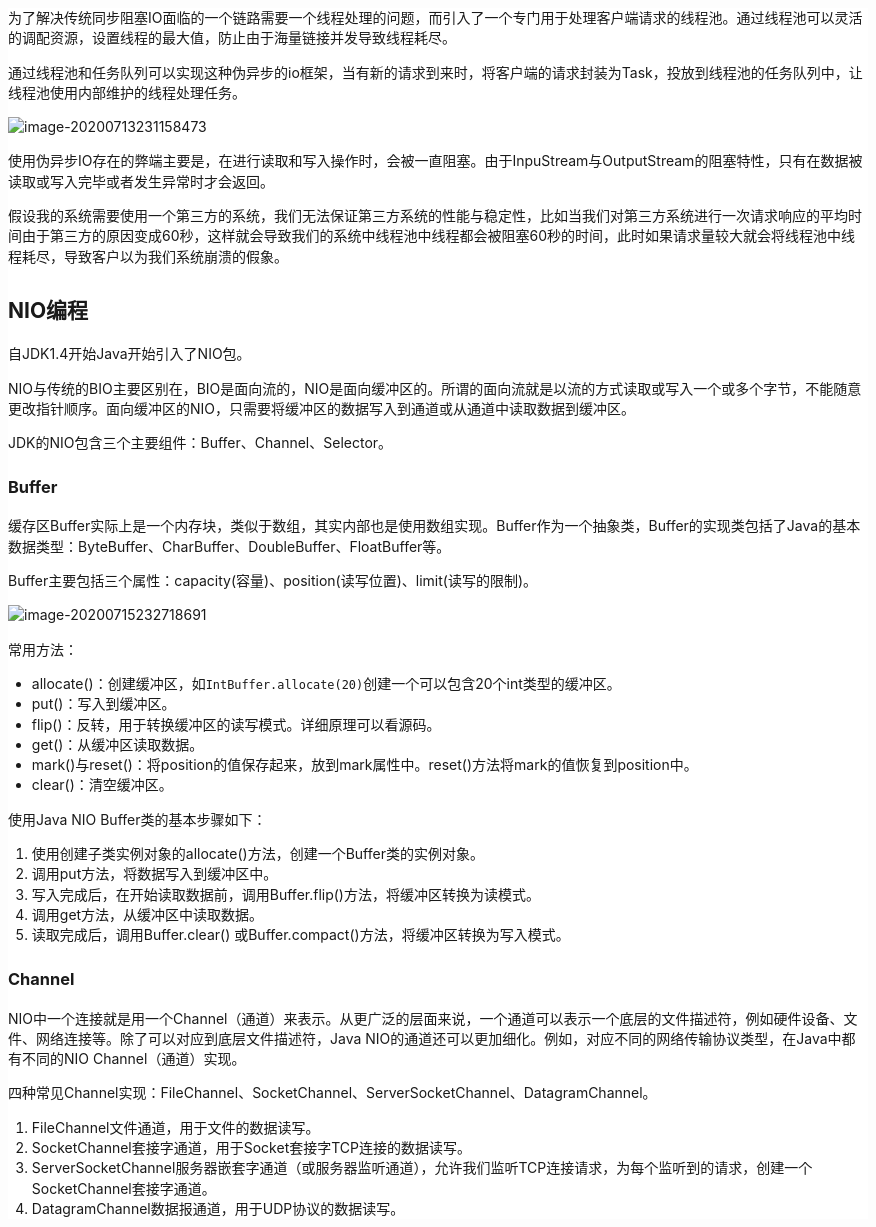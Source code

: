 为了解决传统同步阻塞IO面临的一个链路需要一个线程处理的问题，而引入了一个专门用于处理客户端请求的线程池。通过线程池可以灵活的调配资源，设置线程的最大值，防止由于海量链接并发导致线程耗尽。

通过线程池和任务队列可以实现这种伪异步的io框架，当有新的请求到来时，将客户端的请求封装为Task，投放到线程池的任务队列中，让线程池使用内部维护的线程处理任务。

![image-20200713231158473](https://blog-1253099784.cos.ap-nanjing.myqcloud.com/image-20200713231158473.png)

使用伪异步IO存在的弊端主要是，在进行读取和写入操作时，会被一直阻塞。由于InpuStream与OutputStream的阻塞特性，只有在数据被读取或写入完毕或者发生异常时才会返回。

假设我的系统需要使用一个第三方的系统，我们无法保证第三方系统的性能与稳定性，比如当我们对第三方系统进行一次请求响应的平均时间由于第三方的原因变成60秒，这样就会导致我们的系统中线程池中线程都会被阻塞60秒的时间，此时如果请求量较大就会将线程池中线程耗尽，导致客户以为我们系统崩溃的假象。

## NIO编程

自JDK1.4开始Java开始引入了NIO包。

NIO与传统的BIO主要区别在，BIO是面向流的，NIO是面向缓冲区的。所谓的面向流就是以流的方式读取或写入一个或多个字节，不能随意更改指针顺序。面向缓冲区的NIO，只需要将缓冲区的数据写入到通道或从通道中读取数据到缓冲区。

JDK的NIO包含三个主要组件：Buffer、Channel、Selector。

### Buffer

缓存区Buffer实际上是一个内存块，类似于数组，其实内部也是使用数组实现。Buffer作为一个抽象类，Buffer的实现类包括了Java的基本数据类型：ByteBuffer、CharBuffer、DoubleBuffer、FloatBuffer等。

Buffer主要包括三个属性：capacity(容量)、position(读写位置)、limit(读写的限制)。

![image-20200715232718691](https://blog-1253099784.cos.ap-nanjing.myqcloud.com/image-20200715232718691.png)

常用方法：

+ allocate()：创建缓冲区，如`IntBuffer.allocate(20)`创建一个可以包含20个int类型的缓冲区。
+ put()：写入到缓冲区。
+ flip()：反转，用于转换缓冲区的读写模式。详细原理可以看源码。
+ get()：从缓冲区读取数据。
+ mark()与reset()：将position的值保存起来，放到mark属性中。reset()方法将mark的值恢复到position中。
+ clear()：清空缓冲区。

使用Java NIO Buffer类的基本步骤如下：

1. 使用创建子类实例对象的allocate()方法，创建一个Buffer类的实例对象。
2. 调用put方法，将数据写入到缓冲区中。
3. 写入完成后，在开始读取数据前，调用Buffer.flip()方法，将缓冲区转换为读模式。
4. 调用get方法，从缓冲区中读取数据。
5. 读取完成后，调用Buffer.clear() 或Buffer.compact()方法，将缓冲区转换为写入模式。

### Channel

NIO中一个连接就是用一个Channel（通道）来表示。从更广泛的层面来说，一个通道可以表示一个底层的文件描述符，例如硬件设备、文件、网络连接等。除了可以对应到底层文件描述符，Java NIO的通道还可以更加细化。例如，对应不同的网络传输协议类型，在Java中都有不同的NIO Channel（通道）实现。

四种常见Channel实现：FileChannel、SocketChannel、ServerSocketChannel、DatagramChannel。

1. FileChannel文件通道，用于文件的数据读写。
2. SocketChannel套接字通道，用于Socket套接字TCP连接的数据读写。
3. ServerSocketChannel服务器嵌套字通道（或服务器监听通道），允许我们监听TCP连接请求，为每个监听到的请求，创建一个SocketChannel套接字通道。
4. DatagramChannel数据报通道，用于UDP协议的数据读写。
